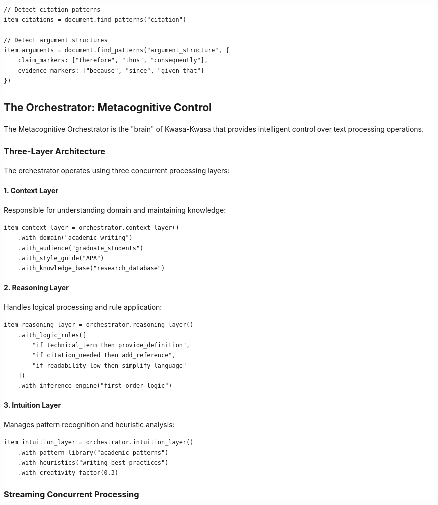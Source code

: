 ```turbulance
// Detect citation patterns
item citations = document.find_patterns("citation")

// Detect argument structures
item arguments = document.find_patterns("argument_structure", {
    claim_markers: ["therefore", "thus", "consequently"],
    evidence_markers: ["because", "since", "given that"]
})
```

## The Orchestrator: Metacognitive Control

The Metacognitive Orchestrator is the "brain" of Kwasa-Kwasa that provides intelligent control over text processing operations.

### Three-Layer Architecture

The orchestrator operates using three concurrent processing layers:

#### 1. Context Layer
Responsible for understanding domain and maintaining knowledge:

```turbulance
item context_layer = orchestrator.context_layer()
    .with_domain("academic_writing")
    .with_audience("graduate_students")
    .with_style_guide("APA")
    .with_knowledge_base("research_database")
```

#### 2. Reasoning Layer
Handles logical processing and rule application:

```turbulance
item reasoning_layer = orchestrator.reasoning_layer()
    .with_logic_rules([
        "if technical_term then provide_definition",
        "if citation_needed then add_reference",
        "if readability_low then simplify_language"
    ])
    .with_inference_engine("first_order_logic")
```

#### 3. Intuition Layer
Manages pattern recognition and heuristic analysis:

```turbulance
item intuition_layer = orchestrator.intuition_layer()
    .with_pattern_library("academic_patterns")
    .with_heuristics("writing_best_practices")
    .with_creativity_factor(0.3)
```

### Streaming Concurrent Processing
